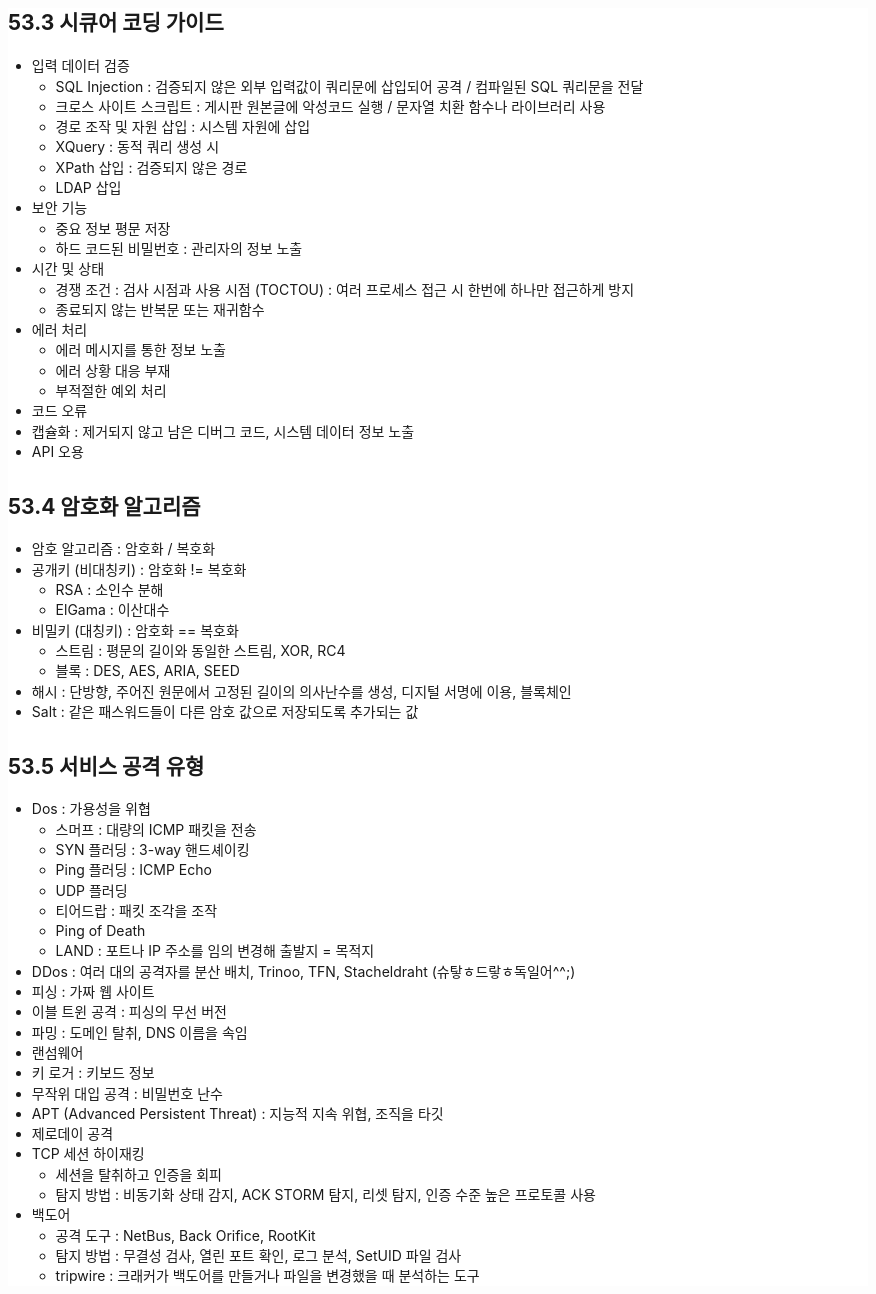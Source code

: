 ## 53.3 시큐어 코딩 가이드

+ 입력 데이터 검증
  - SQL Injection : 검증되지 않은 외부 입력값이 쿼리문에 삽입되어 공격 / 컴파일된 SQL 쿼리문을 전달
  - 크로스 사이트 스크립트 : 게시판 원본글에 악성코드 실행 / 문자열 치환 함수나 라이브러리 사용
  - 경로 조작 및 자원 삽입 : 시스템 자원에 삽입
  - XQuery : 동적 쿼리 생성 시
  - XPath 삽입 : 검증되지 않은 경로
  - LDAP 삽입
+ 보안 기능
  - 중요 정보 평문 저장
  - 하드 코드된 비밀번호 : 관리자의 정보 노출
+ 시간 및 상태
  - 경쟁 조건 : 검사 시점과 사용 시점 (TOCTOU) : 여러 프로세스 접근 시 한번에 하나만 접근하게 방지
  - 종료되지 않는 반복문 또는 재귀함수
+ 에러 처리
  - 에러 메시지를 통한 정보 노출
  - 에러 상황 대응 부재
  - 부적절한 예외 처리
+ 코드 오류
+ 캡슐화 : 제거되지 않고 남은 디버그 코드, 시스템 데이터 정보 노출
+ API 오용

## 53.4 암호화 알고리즘

+ 암호 알고리즘 : 암호화 / 복호화
+ 공개키 (비대칭키) : 암호화 != 복호화
  - RSA : 소인수 분해
  - ElGama : 이산대수
+ 비밀키 (대칭키) : 암호화 == 복호화
  - 스트림 : 평문의 길이와 동일한 스트림, XOR, RC4
  - 블록 : DES, AES, ARIA, SEED
+ 해시 : 단방향, 주어진 원문에서 고정된 길이의 의사난수를 생성, 디지털 서명에 이용, 블록체인
+ Salt : 같은 패스워드들이 다른 암호 값으로 저장되도록 추가되는 값

## 53.5 서비스 공격 유형

+ Dos : 가용성을 위협
  - 스머프 : 대량의 ICMP 패킷을 전송
  - SYN 플러딩 : 3-way 핸드셰이킹
  - Ping 플러딩 : ICMP Echo
  - UDP 플러딩
  - 티어드랍 : 패킷 조각을 조작
  - Ping of Death
  - LAND : 포트나 IP 주소를 임의 변경해 출발지 = 목적지
+ DDos : 여러 대의 공격자를 분산 배치, Trinoo, TFN, Stacheldraht (슈탛ㅎ드랗ㅎ독일어^^;)
+ 피싱 : 가짜 웹 사이트
+ 이블 트윈 공격 : 피싱의 무선 버전
+ 파밍 : 도메인 탈취, DNS 이름을 속임
+ 랜섬웨어
+ 키 로거 : 키보드 정보
+ 무작위 대입 공격 : 비밀번호 난수
+ APT (Advanced Persistent Threat) : 지능적 지속 위협, 조직을 타깃
+ 제로데이 공격
+ TCP 세션 하이재킹
  - 세션을 탈취하고 인증을 회피
  - 탐지 방법 : 비동기화 상태 감지, ACK STORM 탐지, 리셋 탐지, 인증 수준 높은 프로토콜 사용
+ 백도어
  - 공격 도구 : NetBus, Back Orifice, RootKit
  - 탐지 방법 : 무결성 검사, 열린 포트 확인, 로그 분석, SetUID 파일 검사
  - tripwire : 크래커가 백도어를 만들거나 파일을 변경했을 때 분석하는 도구
